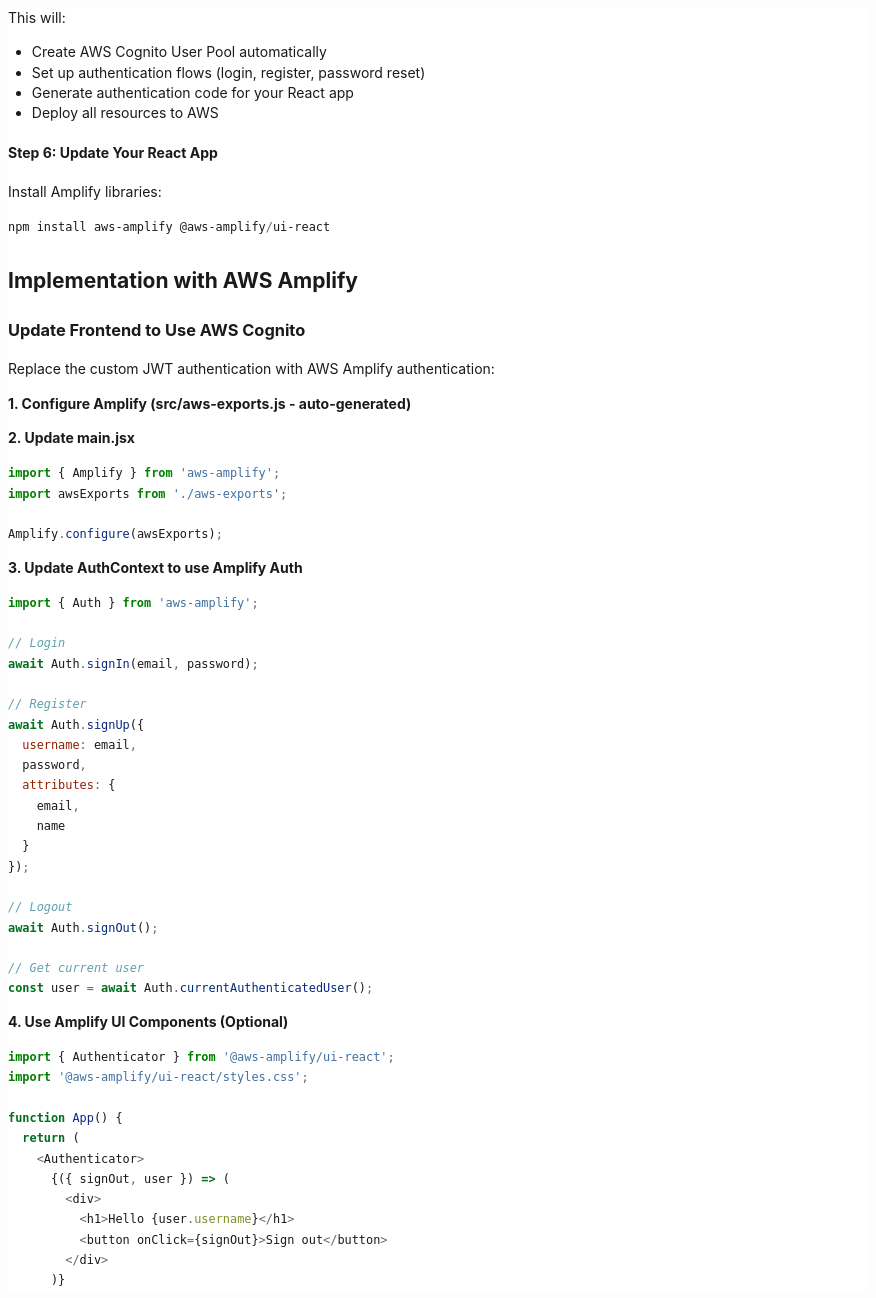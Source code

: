 This will:
- Create AWS Cognito User Pool automatically
- Set up authentication flows (login, register, password reset)
- Generate authentication code for your React app
- Deploy all resources to AWS

#### Step 6: Update Your React App

Install Amplify libraries:
```powershell
npm install aws-amplify @aws-amplify/ui-react
```

## Implementation with AWS Amplify

### Update Frontend to Use AWS Cognito

Replace the custom JWT authentication with AWS Amplify authentication:

**1. Configure Amplify (src/aws-exports.js - auto-generated)**

**2. Update main.jsx**
```javascript
import { Amplify } from 'aws-amplify';
import awsExports from './aws-exports';

Amplify.configure(awsExports);
```

**3. Update AuthContext to use Amplify Auth**
```javascript
import { Auth } from 'aws-amplify';

// Login
await Auth.signIn(email, password);

// Register
await Auth.signUp({
  username: email,
  password,
  attributes: {
    email,
    name
  }
});

// Logout
await Auth.signOut();

// Get current user
const user = await Auth.currentAuthenticatedUser();
```

**4. Use Amplify UI Components (Optional)**
```javascript
import { Authenticator } from '@aws-amplify/ui-react';
import '@aws-amplify/ui-react/styles.css';

function App() {
  return (
    <Authenticator>
      {({ signOut, user }) => (
        <div>
          <h1>Hello {user.username}</h1>
          <button onClick={signOut}>Sign out</button>
        </div>
      )}
```